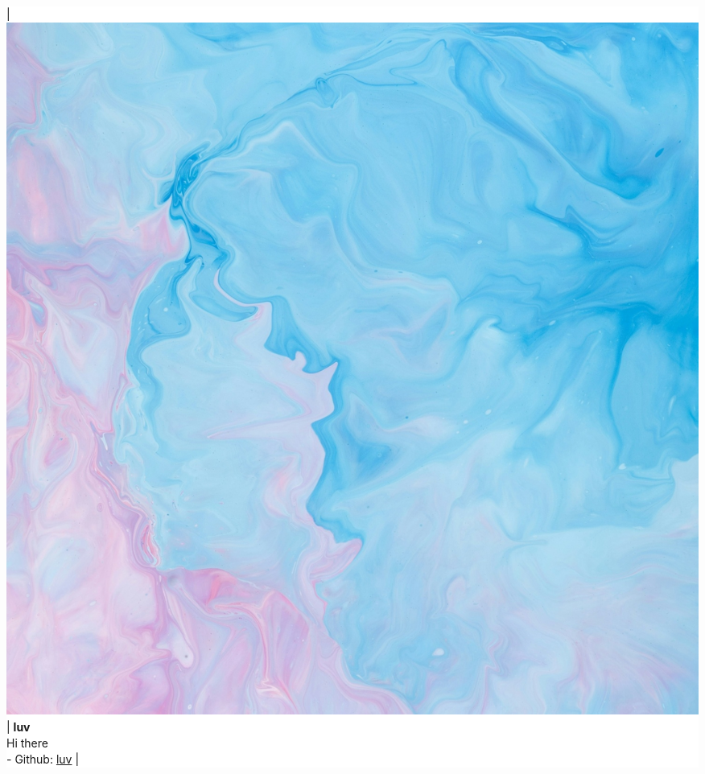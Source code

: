 | <img src="assets/profile/biluv.jpg" class="profile-image" alt="profile-image" /> | **luv**<br /> Hi there <br />- Github: [luv](https://github.com/blluv/) |